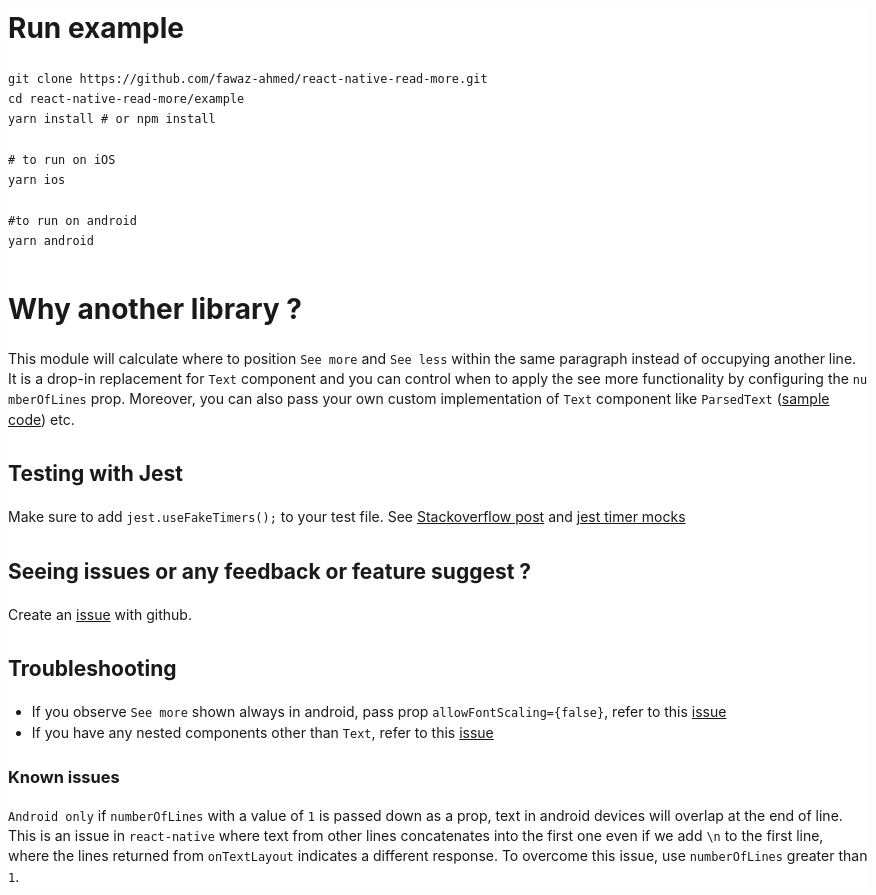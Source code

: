 # Run example
```
git clone https://github.com/fawaz-ahmed/react-native-read-more.git
cd react-native-read-more/example
yarn install # or npm install

# to run on iOS
yarn ios

#to run on android
yarn android
```

# Why another library ?
This module will calculate where to position `See more` and `See less` within the same paragraph instead of occupying another line. It is a drop-in replacement for `Text` component and you can control when to apply the see more functionality by configuring the `numberOfLines` prop. Moreover, you can also pass your own custom implementation of `Text` component like `ParsedText` ([sample code](https://github.com/fawaz-ahmed/react-native-read-more/issues/37#issuecomment-1047029209)) etc.

## Testing with Jest
Make sure to add `jest.useFakeTimers();` to your test file.
See [Stackoverflow post](https://stackoverflow.com/questions/50793885/referenceerror-you-are-trying-to-import-a-file-after-the-jest-environment-has) and [jest timer mocks](https://jestjs.io/docs/timer-mocks)

## Seeing issues or any feedback or feature suggest ?
Create an [issue](https://github.com/fawaz-ahmed/react-native-read-more/issues) with github.

## Troubleshooting
- If you observe `See more` shown always in android, pass prop `allowFontScaling={false}`, refer to this [issue](https://github.com/fawaz-ahmed/react-native-read-more/issues/17)
- If you have any nested components other than `Text`, refer to this [issue](https://github.com/fawaz-ahmed/react-native-read-more/issues/52)

### Known issues
`Android only` if `numberOfLines` with a value of `1` is passed down as a prop, text in android devices will overlap at the end of line. This is an issue in `react-native` where text from other lines concatenates into the first one even if we add `\n` to the first line, where the lines returned from `onTextLayout` indicates a different response.
To overcome this issue, use `numberOfLines` greater than `1`.
